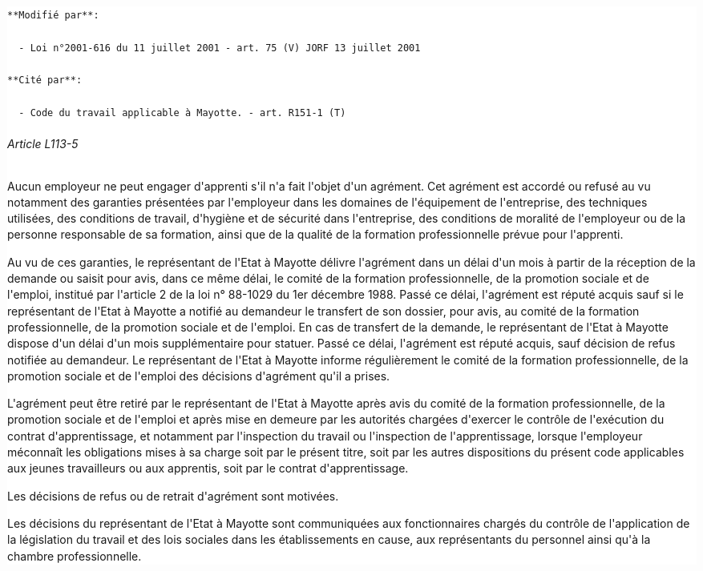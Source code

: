	**Modifié par**:

	  - Loi n°2001-616 du 11 juillet 2001 - art. 75 (V) JORF 13 juillet 2001

	**Cité par**:

	  - Code du travail applicable à Mayotte. - art. R151-1 (T)


###### Article L113-5

Aucun employeur ne peut engager d'apprenti s'il n'a fait l'objet d'un agrément. Cet agrément est accordé ou refusé au vu
notamment des garanties présentées par l'employeur dans les domaines de l'équipement de l'entreprise, des techniques
utilisées, des conditions de travail, d'hygiène et de sécurité dans l'entreprise, des conditions de moralité de l'employeur
ou de la personne responsable de sa formation, ainsi que de la qualité de la formation professionnelle prévue pour
l'apprenti.

Au vu de ces garanties, le représentant de l'Etat à Mayotte délivre l'agrément dans un délai d'un mois à partir de la
réception de la demande ou saisit pour avis, dans ce même délai, le comité de la formation professionnelle, de la promotion
sociale et de l'emploi, institué par l'article 2 de la loi n° 88-1029 du 1er décembre 1988. Passé ce délai, l'agrément est
réputé acquis sauf si le représentant de l'Etat à Mayotte a notifié au demandeur le transfert de son dossier, pour avis, au
comité de la formation professionnelle, de la promotion sociale et de l'emploi. En cas de transfert de la demande, le
représentant de l'Etat à Mayotte dispose d'un délai d'un mois supplémentaire pour statuer. Passé ce délai, l'agrément est
réputé acquis, sauf décision de refus notifiée au demandeur. Le représentant de l'Etat à Mayotte informe régulièrement le
comité de la formation professionnelle, de la promotion sociale et de l'emploi des décisions d'agrément qu'il a prises.

L'agrément peut être retiré par le représentant de l'Etat à Mayotte après avis du comité de la formation professionnelle, de
la promotion sociale et de l'emploi et après mise en demeure par les autorités chargées d'exercer le contrôle de l'exécution
du contrat d'apprentissage, et notamment par l'inspection du travail ou l'inspection de l'apprentissage, lorsque l'employeur
méconnaît les obligations mises à sa charge soit par le présent titre, soit par les autres dispositions du présent code
applicables aux jeunes travailleurs ou aux apprentis, soit par le contrat d'apprentissage.

Les décisions de refus ou de retrait d'agrément sont motivées.

Les décisions du représentant de l'Etat à Mayotte sont communiquées aux fonctionnaires chargés du contrôle de l'application
de la législation du travail et des lois sociales dans les établissements en cause, aux représentants du personnel ainsi qu'à
la chambre professionnelle.
